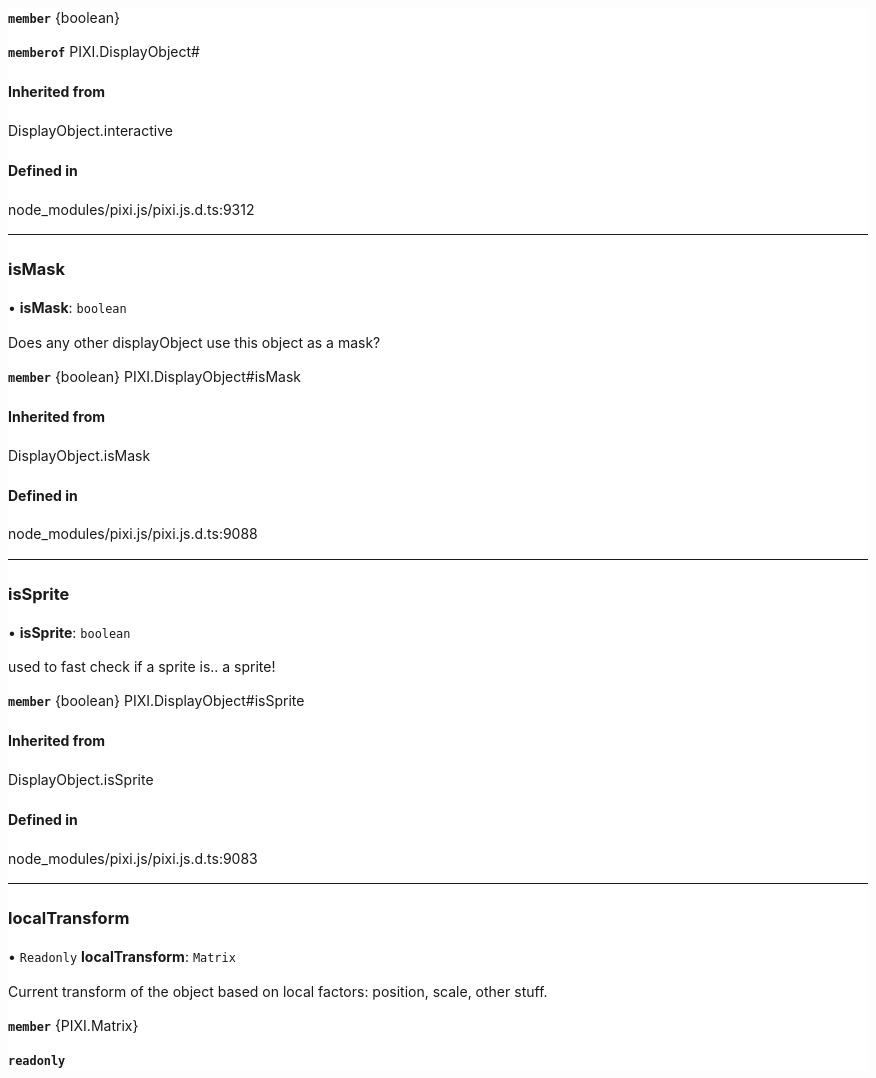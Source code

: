 **`member`** {boolean}

**`memberof`** PIXI.DisplayObject#

#### Inherited from

DisplayObject.interactive

#### Defined in

node_modules/pixi.js/pixi.js.d.ts:9312

___

### isMask

• **isMask**: `boolean`

Does any other displayObject use this object as a mask?

**`member`** {boolean} PIXI.DisplayObject#isMask

#### Inherited from

DisplayObject.isMask

#### Defined in

node_modules/pixi.js/pixi.js.d.ts:9088

___

### isSprite

• **isSprite**: `boolean`

used to fast check if a sprite is.. a sprite!

**`member`** {boolean} PIXI.DisplayObject#isSprite

#### Inherited from

DisplayObject.isSprite

#### Defined in

node_modules/pixi.js/pixi.js.d.ts:9083

___

### localTransform

• `Readonly` **localTransform**: `Matrix`

Current transform of the object based on local factors: position, scale, other stuff.

**`member`** {PIXI.Matrix}

**`readonly`**
